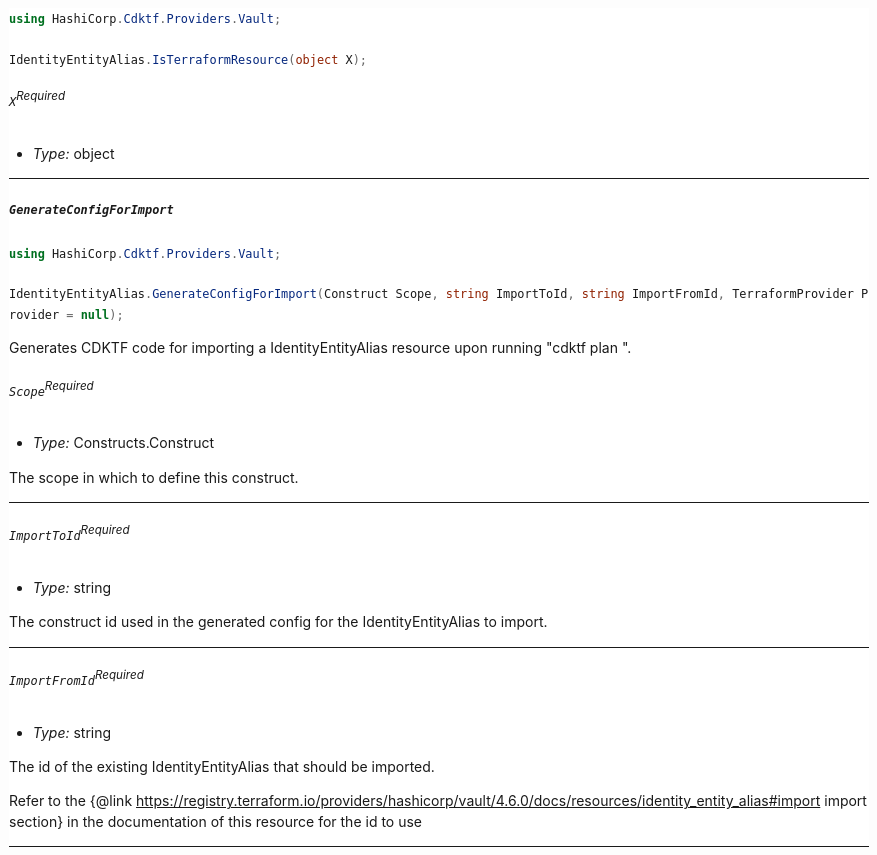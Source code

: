```csharp
using HashiCorp.Cdktf.Providers.Vault;

IdentityEntityAlias.IsTerraformResource(object X);
```

###### `X`<sup>Required</sup> <a name="X" id="@cdktf/provider-vault.identityEntityAlias.IdentityEntityAlias.isTerraformResource.parameter.x"></a>

- *Type:* object

---

##### `GenerateConfigForImport` <a name="GenerateConfigForImport" id="@cdktf/provider-vault.identityEntityAlias.IdentityEntityAlias.generateConfigForImport"></a>

```csharp
using HashiCorp.Cdktf.Providers.Vault;

IdentityEntityAlias.GenerateConfigForImport(Construct Scope, string ImportToId, string ImportFromId, TerraformProvider Provider = null);
```

Generates CDKTF code for importing a IdentityEntityAlias resource upon running "cdktf plan <stack-name>".

###### `Scope`<sup>Required</sup> <a name="Scope" id="@cdktf/provider-vault.identityEntityAlias.IdentityEntityAlias.generateConfigForImport.parameter.scope"></a>

- *Type:* Constructs.Construct

The scope in which to define this construct.

---

###### `ImportToId`<sup>Required</sup> <a name="ImportToId" id="@cdktf/provider-vault.identityEntityAlias.IdentityEntityAlias.generateConfigForImport.parameter.importToId"></a>

- *Type:* string

The construct id used in the generated config for the IdentityEntityAlias to import.

---

###### `ImportFromId`<sup>Required</sup> <a name="ImportFromId" id="@cdktf/provider-vault.identityEntityAlias.IdentityEntityAlias.generateConfigForImport.parameter.importFromId"></a>

- *Type:* string

The id of the existing IdentityEntityAlias that should be imported.

Refer to the {@link https://registry.terraform.io/providers/hashicorp/vault/4.6.0/docs/resources/identity_entity_alias#import import section} in the documentation of this resource for the id to use

---